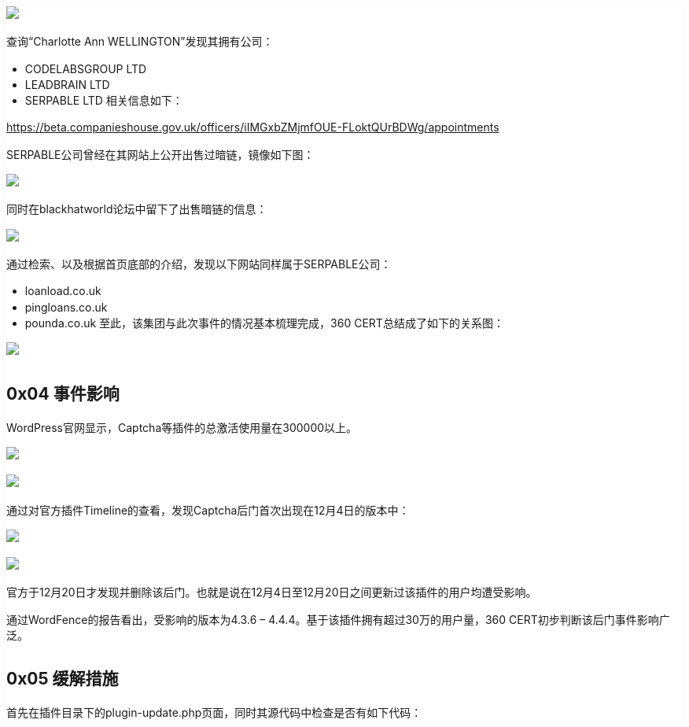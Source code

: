 [![](https://p5.ssl.qhimg.com/t01d4c73310e529015e.jpg)](https://p5.ssl.qhimg.com/t01d4c73310e529015e.jpg)

查询“Charlotte Ann WELLINGTON”发现其拥有公司：
- CODELABSGROUP LTD
- LEADBRAIN LTD
- SERPABLE LTD
相关信息如下：

https://beta.companieshouse.gov.uk/officers/iIMGxbZMjmfOUE-FLoktQUrBDWg/appointments

SERPABLE公司曾经在其网站上公开出售过暗链，镜像如下图：

[![](https://p4.ssl.qhimg.com/dm/1024_703_/t01dee7f7a2c071c6f0.jpg)](https://p4.ssl.qhimg.com/dm/1024_703_/t01dee7f7a2c071c6f0.jpg)

同时在blackhatworld论坛中留下了出售暗链的信息：

[![](https://p3.ssl.qhimg.com/dm/1024_823_/t019151436c1b10d3d3.jpg)](https://p3.ssl.qhimg.com/dm/1024_823_/t019151436c1b10d3d3.jpg)

通过检索、以及根据首页底部的介绍，发现以下网站同样属于SERPABLE公司：
- loanload.co.uk
- pingloans.co.uk
- pounda.co.uk
至此，该集团与此次事件的情况基本梳理完成，360 CERT总结成了如下的关系图：

[![](https://p1.ssl.qhimg.com/dm/1024_596_/t0143ac9946ad5de0b4.jpg)](https://p1.ssl.qhimg.com/dm/1024_596_/t0143ac9946ad5de0b4.jpg)



## 0x04 事件影响

WordPress官网显示，Captcha等插件的总激活使用量在300000以上。

[![](https://p2.ssl.qhimg.com/t01f740127c57df60ab.jpg)](https://p2.ssl.qhimg.com/t01f740127c57df60ab.jpg)

[![](https://p1.ssl.qhimg.com/t01381d74099140692f.jpg)](https://p1.ssl.qhimg.com/t01381d74099140692f.jpg)

通过对官方插件Timeline的查看，发现Captcha后门首次出现在12月4日的版本中：

[![](https://p2.ssl.qhimg.com/dm/1024_352_/t01473f23cd36bc9b86.jpg)](https://p2.ssl.qhimg.com/dm/1024_352_/t01473f23cd36bc9b86.jpg)

[![](https://p3.ssl.qhimg.com/dm/1024_351_/t01ea1c981b4ab187e7.jpg)](https://p3.ssl.qhimg.com/dm/1024_351_/t01ea1c981b4ab187e7.jpg)

官方于12月20日才发现并删除该后门。也就是说在12月4日至12月20日之间更新过该插件的用户均遭受影响。

通过WordFence的报告看出，受影响的版本为4.3.6 – 4.4.4。基于该插件拥有超过30万的用户量，360 CERT初步判断该后门事件影响广泛。



## 0x05 缓解措施

首先在插件目录下的plugin-update.php页面，同时其源代码中检查是否有如下代码：
